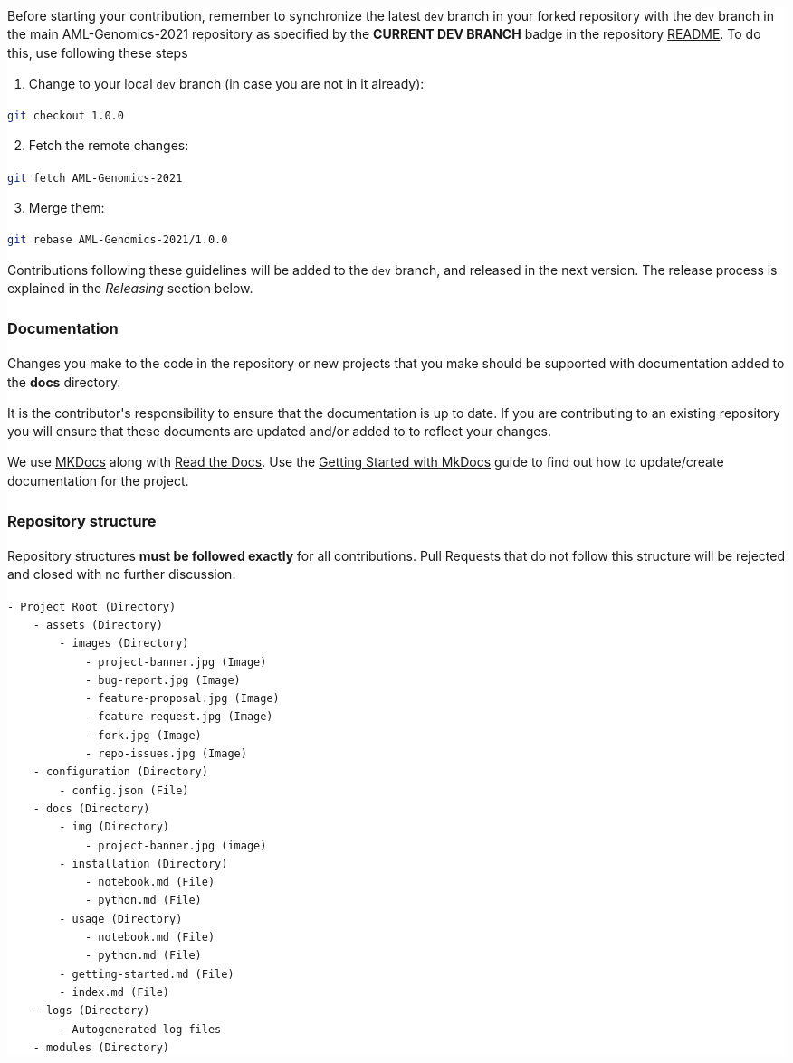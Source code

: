 Before starting your contribution, remember to synchronize the latest `dev` branch in your forked repository with the `dev` branch in the main AML-Genomics-2021 repository as specified by the **CURRENT DEV BRANCH** badge in the repository [README](README.md). To do this, use following these steps

1. Change to your local `dev` branch (in case you are not in it already):

```bash
git checkout 1.0.0
```

2. Fetch the remote changes:

```bash
git fetch AML-Genomics-2021
```

3. Merge them:

```bash
git rebase AML-Genomics-2021/1.0.0
```

Contributions following these guidelines will be added to the `dev` branch, and released in the next version. The release process is explained in the _Releasing_ section below.

### Documentation

Changes you make to the code in the repository or new projects that you make should be supported with documentation added to the **docs** directory.

It is the contributor's responsibility to ensure that the documentation is up to date. If you are contributing to an existing repository you will ensure that these documents are updated and/or added to to reflect your changes.

We use [MKDocs](https://www.mkdocs.org/) along with [Read the Docs](https://docs.readthedocs.io/en/stable/index.html). Use the [Getting Started with MkDocs](https://docs.readthedocs.io/en/stable/intro/getting-started-with-mkdocs.html) guide to find out how to update/create documentation for the project.

### Repository structure

Repository structures **must be followed exactly** for all contributions.  Pull Requests that do not follow this structure will be rejected and closed with no further discussion.

```
- Project Root (Directory)
    - assets (Directory)
        - images (Directory)
            - project-banner.jpg (Image)
            - bug-report.jpg (Image)
            - feature-proposal.jpg (Image)
            - feature-request.jpg (Image)
            - fork.jpg (Image)
            - repo-issues.jpg (Image)
    - configuration (Directory)
        - config.json (File)
    - docs (Directory)
        - img (Directory)
            - project-banner.jpg (image)
        - installation (Directory)
            - notebook.md (File)
            - python.md (File)
        - usage (Directory)
            - notebook.md (File)
            - python.md (File)
        - getting-started.md (File)
        - index.md (File)
    - logs (Directory)
        - Autogenerated log files
    - modules (Directory)
```